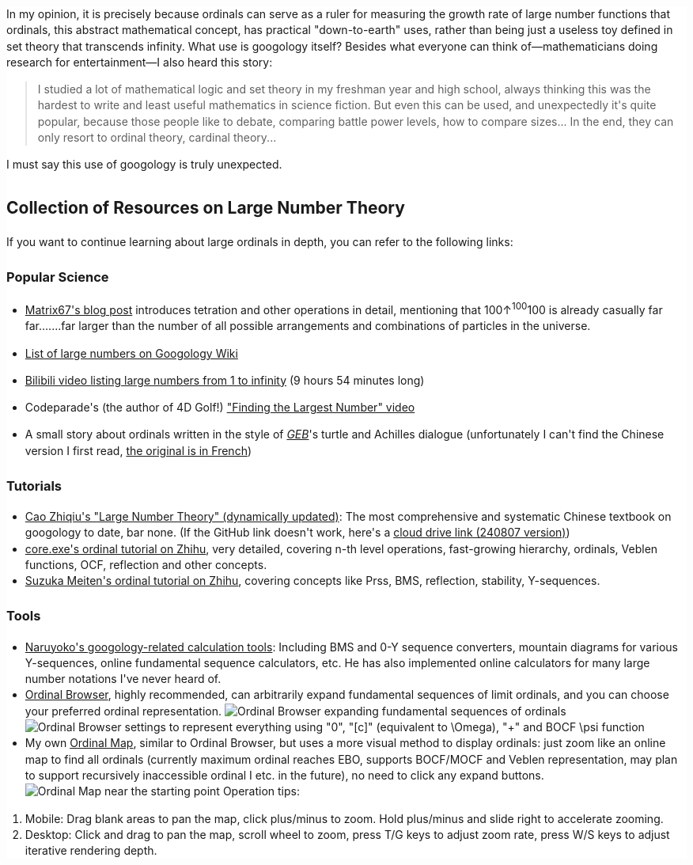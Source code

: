 In my opinion, it is precisely because ordinals can serve as a ruler for measuring the growth rate of large number functions that ordinals, this abstract mathematical concept, has practical "down-to-earth" uses, rather than being just a useless toy defined in set theory that transcends infinity. What use is googology itself? Besides what everyone can think of—mathematicians doing research for entertainment—I also heard this story:
> I studied a lot of mathematical logic and set theory in my freshman year and high school, always thinking this was the hardest to write and least useful mathematics in science fiction. But even this can be used, and unexpectedly it's quite popular, because those people like to debate, comparing battle power levels, how to compare sizes... In the end, they can only resort to ordinal theory, cardinal theory...

I must say this use of googology is truly unexpected.<a name="reference"></a>

## Collection of Resources on Large Number Theory
If you want to continue learning about large ordinals in depth, you can refer to the following links:
### Popular Science
- [Matrix67's blog post](http://www.matrix67.com/blog/archives/3857) introduces tetration and other operations in detail, mentioning that $100\uparrow^{100} 100$ is already casually far far.......far larger than the number of all possible arrangements and combinations of particles in the universe.
- [List of large numbers on Googology Wiki](https://googology.fandom.com/zh/wiki/%E5%A4%A7%E6%95%B8%E5%88%97%E8%A1%A8)
- [Bilibili video listing large numbers from 1 to infinity](https://www.bilibili.com/video/BV13G411X7xm/) (9 hours 54 minutes long)
- Codeparade's (the author of 4D Golf!) ["Finding the Largest Number" video](https://www.youtube.com/watch?v=Mzgw6zMtipQ)

- A small story about ordinals written in the style of [*GEB*](https://book.douban.com/subject/1291204/)'s turtle and Achilles dialogue (unfortunately I can't find the Chinese version I first read, [the original is in French](http://www.madore.org/~david/misc/VIRUS/ordinals/ordinals.html))

### Tutorials
- [Cao Zhiqiu's "Large Number Theory" (dynamically updated)](https://github.com/ZhiqiuCao/Googology): The most comprehensive and systematic Chinese textbook on googology to date, bar none. (If the GitHub link doesn't work, here's a [cloud drive link (240807 version)](https://pan.baidu.com/link/zhihu/79h1zTuNhYi0VFh1gDM0l2k2NxUE5WNQUPlE==))
- [core.exe's ordinal tutorial on Zhihu](https://www.zhihu.com/people/core-exe/), very detailed, covering n-th level operations, fast-growing hierarchy, ordinals, Veblen functions, OCF, reflection and other concepts.
- [Suzuka Meiten's ordinal tutorial on Zhihu](https://www.zhihu.com/people/zhou-zheng-60-81/), covering concepts like Prss, BMS, reflection, stability, Y-sequences.

### Tools
- [Naruyoko's googology-related calculation tools](https://naruyoko.github.io/googology/): Including BMS and 0-Y sequence converters, mountain diagrams for various Y-sequences, online fundamental sequence calculators, etc. He has also implemented online calculators for many large number notations I've never heard of.
- [Ordinal Browser](https://rgetar.github.io/), highly recommended, can arbitrarily expand fundamental sequences of limit ordinals, and you can choose your preferred ordinal representation.
![Ordinal Browser expanding fundamental sequences of ordinals](/img/ord002.png)
![Ordinal Browser settings to represent everything using "0", "[c]" (equivalent to $\Omega$), "+" and BOCF $\psi$ function](/img/ord003.png)
- My own [Ordinal Map](/ordmap/), similar to Ordinal Browser, but uses a more visual method to display ordinals: just zoom like an online map to find all ordinals (currently maximum ordinal reaches EBO, supports BOCF/MOCF and Veblen representation, may plan to support recursively inaccessible ordinal I etc. in the future), no need to click any expand buttons.
![Ordinal Map near the starting point](/img/ord006.png)
Operation tips:
1. Mobile: Drag blank areas to pan the map, click plus/minus to zoom. Hold plus/minus and slide right to accelerate zooming.
2. Desktop: Click and drag to pan the map, scroll wheel to zoom, press T/G keys to adjust zoom rate, press W/S keys to adjust iterative rendering depth.